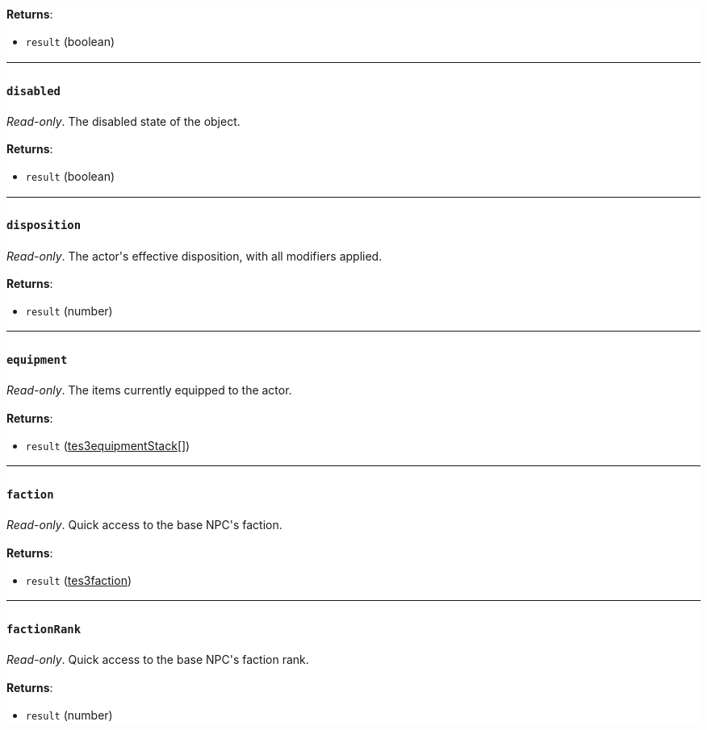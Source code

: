 **Returns**:

* `result` (boolean)

***

### `disabled`
<div class="search_terms" style="display: none">disabled</div>

*Read-only*. The disabled state of the object.

**Returns**:

* `result` (boolean)

***

### `disposition`
<div class="search_terms" style="display: none">disposition</div>

*Read-only*. The actor's effective disposition, with all modifiers applied.

**Returns**:

* `result` (number)

***

### `equipment`
<div class="search_terms" style="display: none">equipment</div>

*Read-only*. The items currently equipped to the actor.

**Returns**:

* `result` ([tes3equipmentStack](../types/tes3equipmentStack.md)[])

***

### `faction`
<div class="search_terms" style="display: none">faction</div>

*Read-only*. Quick access to the base NPC's faction.

**Returns**:

* `result` ([tes3faction](../types/tes3faction.md))

***

### `factionRank`
<div class="search_terms" style="display: none">factionrank</div>

*Read-only*. Quick access to the base NPC's faction rank.

**Returns**:

* `result` (number)
